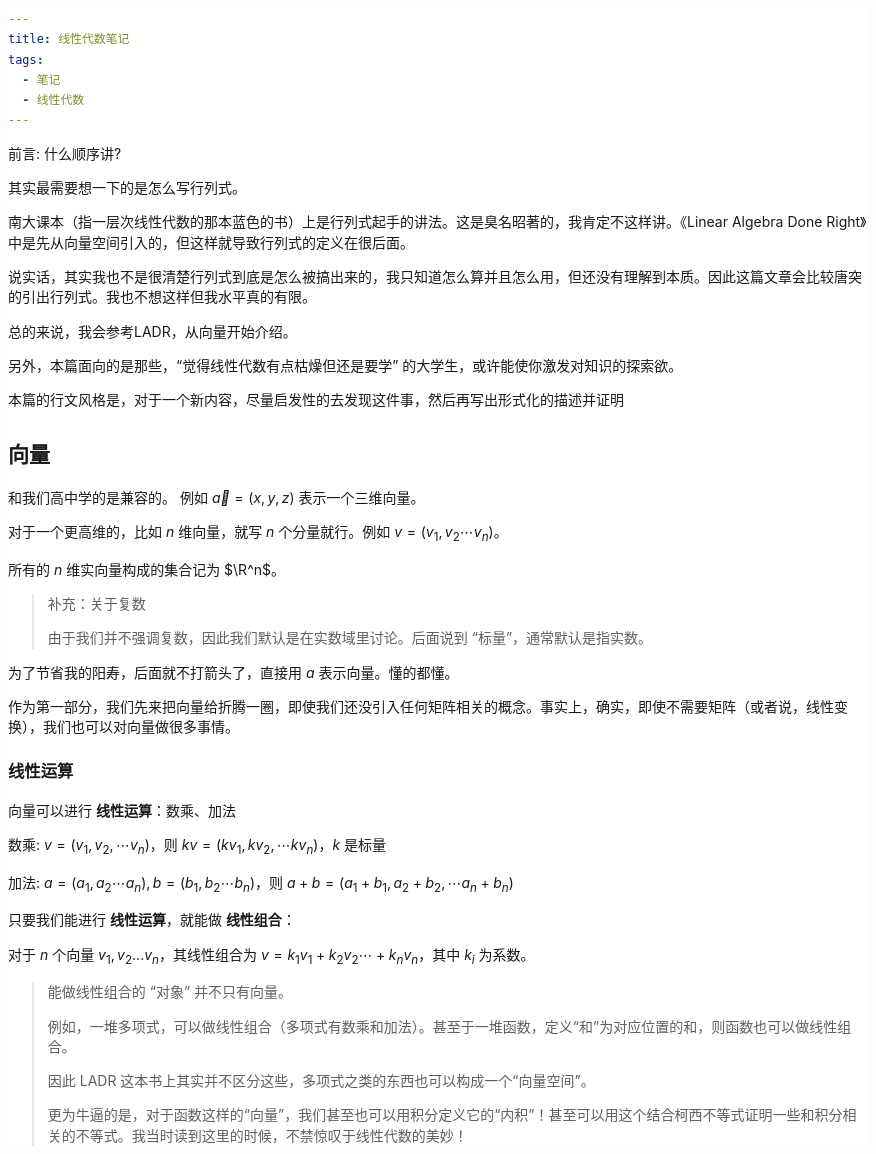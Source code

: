 ```yaml
---
title: 线性代数笔记
tags:
  - 笔记
  - 线性代数
---
```


前言: 什么顺序讲?

其实最需要想一下的是怎么写行列式。

南大课本（指一层次线性代数的那本蓝色的书）上是行列式起手的讲法。这是臭名昭著的，我肯定不这样讲。《Linear Algebra Done Right》中是先从向量空间引入的，但这样就导致行列式的定义在很后面。

说实话，其实我也不是很清楚行列式到底是怎么被搞出来的，我只知道怎么算并且怎么用，但还没有理解到本质。因此这篇文章会比较唐突的引出行列式。我也不想这样但我水平真的有限。

总的来说，我会参考LADR，从向量开始介绍。

另外，本篇面向的是那些，“觉得线性代数有点枯燥但还是要学” 的大学生，或许能使你激发对知识的探索欲。

本篇的行文风格是，对于一个新内容，尽量启发性的去发现这件事，然后再写出形式化的描述并证明



## 向量

和我们高中学的是兼容的。 例如 $\overrightarrow{a}=(x,y,z)$ 表示一个三维向量。

对于一个更高维的，比如 $n$ 维向量，就写 $n$ 个分量就行。例如 $v=(v_1,v_2\cdots v_n)$。

所有的 $n$ 维实向量构成的集合记为 $\R^n$。

> 补充：关于复数
> 
> 由于我们并不强调复数，因此我们默认是在实数域里讨论。后面说到 “标量”，通常默认是指实数。

为了节省我的阳寿，后面就不打箭头了，直接用 $a$ 表示向量。懂的都懂。

作为第一部分，我们先来把向量给折腾一圈，即使我们还没引入任何矩阵相关的概念。事实上，确实，即使不需要矩阵（或者说，线性变换），我们也可以对向量做很多事情。

### 线性运算

向量可以进行 **线性运算**：数乘、加法

数乘: $v=(v_1,v_2,\cdots v_n)$，则 $kv=(kv_1,kv_2,\cdots kv_n)$，$k$ 是标量

加法: $a=(a_1,a_2\cdots a_n),b=(b_1,b_2\cdots b_n)$，则 $a+b=(a_1+b_1,a_2+b_2,\cdots a_n+b_n)$

只要我们能进行 **线性运算**，就能做 **线性组合**：

对于 $n$ 个向量 $v_1,v_2...v_n$，其线性组合为 $v=k_1v_1+k_2v_2\cdots +k_nv_n$，其中 $k_i$ 为系数。

> 能做线性组合的 “对象” 并不只有向量。
>
> 例如，一堆多项式，可以做线性组合（多项式有数乘和加法）。甚至于一堆函数，定义“和”为对应位置的和，则函数也可以做线性组合。
>
> 因此 LADR 这本书上其实并不区分这些，多项式之类的东西也可以构成一个“向量空间”。
>
> 更为牛逼的是，对于函数这样的“向量”，我们甚至也可以用积分定义它的“内积”！甚至可以用这个结合柯西不等式证明一些和积分相关的不等式。我当时读到这里的时候，不禁惊叹于线性代数的美妙！
